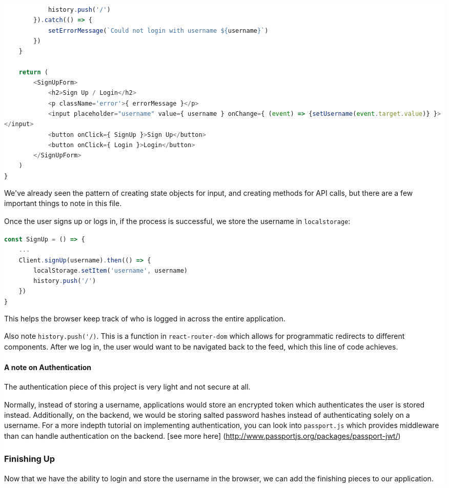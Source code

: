 ```javascript
            history.push('/')
        }).catch(() => {
            setErrorMessage(`Could not login with username ${username}`)
        })
    }

    return (
        <SignUpForm>
            <h2>Sign Up / Login</h2>
            <p className='error'>{ errorMessage }</p>
            <input placeholder="username" value={ username } onChange={ (event) => {setUsername(event.target.value)} }></input>
            <button onClick={ SignUp }>Sign Up</button>
            <button onClick={ Login }>Login</button>
        </SignUpForm>
    )
}

```

We've already seen the pattern of creating state objects for input, and creating methods for API calls, but there are a few important things to note in this file.  

Once the user signs up or logs in, if the process is successful, we store the username in `localstorage`:

```javascript
const SignUp = () => {
    ...
    Client.signUp(username).then(() => {
        localStorage.setItem('username', username)
        history.push('/')     
    })
}
```

This helps the browser keep track of who is logged in across the entire application. 

Also note `history.push('/)`.  This is a function in `react-router-dom` which allows for programmatic redirects to different components.  After we log in, the user would want to be navigated back to the feed, which this line of code achieves.

#### A note on Authentication
The authentication piece of this project is very light and not secure at all.  

Normally, instead of storing a username, applications would store an encrypted token which authenticates the user is stored instead.  Additionally, on the backend, we would be storing salted password hashes instead of authenticating solely on a username.  For a more indepth tutorial on implementing authentication, you can look into `passport.js` which provides middleware than can handle authentication on the backend. [see more here] (http://www.passportjs.org/packages/passport-jwt/)

### Finishing Up
Now that we have the ability to login and store the username in the browser, we can add the finishing pieces to our application.  

